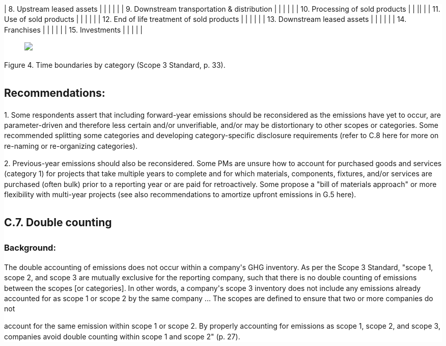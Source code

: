 | 8. Upstream leased assets | | | | |
| 9. Downstream transportation & distribution | | | | |
| 10. Processing of sold products | | || |
| 11. Use of sold products | | | | |
| 12. End of life treatment of sold products | | | | |
| 13. Downstream leased assets | | | | |
| 14. Franchises | | | | |
| 15. Investments | | | | |

<figure>

![](figures/4)

</figure>


Figure 4. Time boundaries by category (Scope 3 Standard, p. 33).


## Recommendations:

1\. Some respondents assert that including forward-year emissions should be reconsidered as the emissions have yet to occur, are parameter-driven and therefore less certain and/or unverifiable, and/or may be distortionary to other scopes or categories. Some recommended splitting some categories and developing category-specific disclosure requirements (refer to C.8 here for more on re-naming or re-organizing categories).

2\. Previous-year emissions should also be reconsidered. Some PMs are unsure how to account for purchased goods and services (category 1) for projects that take multiple years to complete and for which materials, components, fixtures, and/or services are purchased (often bulk) prior to a reporting year or are paid for retroactively. Some propose a "bill of materials approach" or more flexibility with multi-year projects (see also recommendations to amortize upfront emissions in G.5 here).


## C.7. Double counting


### Background:

The double accounting of emissions does not occur within a company's GHG inventory. As per the Scope 3 Standard, "scope 1, scope 2, and scope 3 are mutually exclusive for the reporting company, such that there is no double counting of emissions between the scopes [or categories]. In other words, a company's scope 3 inventory does not include any emissions already accounted for as scope 1 or scope 2 by the same company ... The scopes are defined to ensure that two or more companies do not





account for the same emission within scope 1 or scope 2. By properly accounting for emissions as scope 1, scope 2, and scope 3, companies avoid double counting within scope 1 and scope 2" (p. 27).
